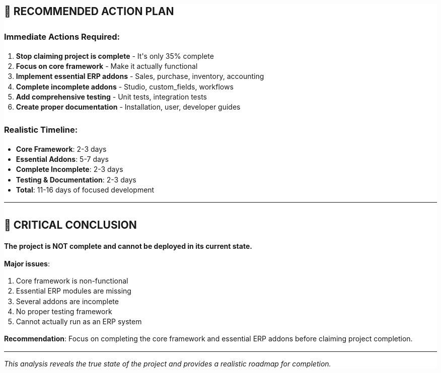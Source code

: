 
## 🎯 **RECOMMENDED ACTION PLAN**

### **Immediate Actions Required**:
1. **Stop claiming project is complete** - It's only 35% complete
2. **Focus on core framework** - Make it actually functional
3. **Implement essential ERP addons** - Sales, purchase, inventory, accounting
4. **Complete incomplete addons** - Studio, custom_fields, workflows
5. **Add comprehensive testing** - Unit tests, integration tests
6. **Create proper documentation** - Installation, user, developer guides

### **Realistic Timeline**:
- **Core Framework**: 2-3 days
- **Essential Addons**: 5-7 days
- **Complete Incomplete**: 2-3 days
- **Testing & Documentation**: 2-3 days
- **Total**: 11-16 days of focused development

---

## 🚨 **CRITICAL CONCLUSION**

**The project is NOT complete and cannot be deployed in its current state.**

**Major issues**:
1. Core framework is non-functional
2. Essential ERP modules are missing
3. Several addons are incomplete
4. No proper testing framework
5. Cannot actually run as an ERP system

**Recommendation**: Focus on completing the core framework and essential ERP addons before claiming project completion.

---

*This analysis reveals the true state of the project and provides a realistic roadmap for completion.*